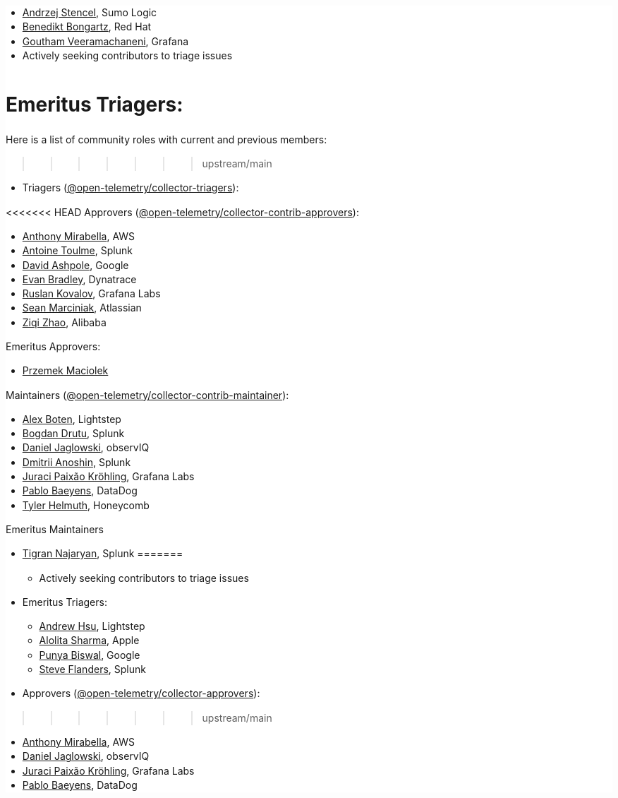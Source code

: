 - [Andrzej Stencel](https://github.com/astencel-sumo), Sumo Logic
- [Benedikt Bongartz](https://github.com/frzifus), Red Hat
- [Goutham Veeramachaneni](https://github.com/gouthamve), Grafana
- Actively seeking contributors to triage issues

Emeritus Triagers:
=======
Here is a list of community roles with current and previous members:
>>>>>>> upstream/main

- Triagers ([@open-telemetry/collector-triagers](https://github.com/orgs/open-telemetry/teams/collector-triagers)):

<<<<<<< HEAD
Approvers ([@open-telemetry/collector-contrib-approvers](https://github.com/orgs/open-telemetry/teams/collector-contrib-approvers)):

- [Anthony Mirabella](https://github.com/Aneurysm9), AWS
- [Antoine Toulme](https://github.com/atoulme), Splunk
- [David Ashpole](https://github.com/dashpole), Google
- [Evan Bradley](https://github.com/evan-bradley), Dynatrace
- [Ruslan Kovalov](https://github.com/kovrus), Grafana Labs
- [Sean Marciniak](https://github.com/MovieStoreGuy), Atlassian
- [Ziqi Zhao](https://github.com/fatsheep9146), Alibaba

Emeritus Approvers:
- [Przemek Maciolek](https://github.com/pmm-sumo)

Maintainers ([@open-telemetry/collector-contrib-maintainer](https://github.com/orgs/open-telemetry/teams/collector-contrib-maintainer)):

- [Alex Boten](https://github.com/codeboten), Lightstep
- [Bogdan Drutu](https://github.com/bogdandrutu), Splunk
- [Daniel Jaglowski](https://github.com/djaglowski), observIQ
- [Dmitrii Anoshin](https://github.com/dmitryax), Splunk
- [Juraci Paixão Kröhling](https://github.com/jpkrohling), Grafana Labs
- [Pablo Baeyens](https://github.com/mx-psi), DataDog
- [Tyler Helmuth](https://github.com/TylerHelmuth), Honeycomb

Emeritus Maintainers
- [Tigran Najaryan](https://github.com/tigrannajaryan), Splunk
=======
  - Actively seeking contributors to triage issues

- Emeritus Triagers:

   - [Andrew Hsu](https://github.com/andrewhsu), Lightstep
   - [Alolita Sharma](https://github.com/alolita), Apple
   - [Punya Biswal](https://github.com/punya), Google
   - [Steve Flanders](https://github.com/flands), Splunk

- Approvers ([@open-telemetry/collector-approvers](https://github.com/orgs/open-telemetry/teams/collector-approvers)):
>>>>>>> upstream/main

   - [Anthony Mirabella](https://github.com/Aneurysm9), AWS
   - [Daniel Jaglowski](https://github.com/djaglowski), observIQ
   - [Juraci Paixão Kröhling](https://github.com/jpkrohling), Grafana Labs
   - [Pablo Baeyens](https://github.com/mx-psi), DataDog
